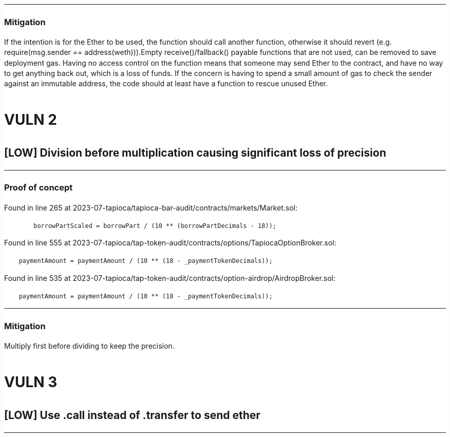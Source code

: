 ------------------------------------------------------------------------ 

### Mitigation 

If the intention is for the Ether to be used, the function should call another function, otherwise it should revert (e.g. require(msg.sender == address(weth))).Empty receive()/fallback() payable functions that are not used, can be removed to save deployment gas. Having no access control on the function means that someone may send Ether to the contract, and have no way to get anything back out, which is a loss of funds. If the concern is having to spend a small amount of gas to check the sender against an immutable address, the code should at least have a function to rescue unused Ether.










# VULN 2 

## [LOW] Division before multiplication causing significant loss of precision
------------------------------------------------------------------------ 

### Proof of concept 

Found in line 265 at 2023-07-tapioca/tapioca-bar-audit/contracts/markets/Market.sol:

            borrowPartScaled = borrowPart / (10 ** (borrowPartDecimals - 18));


Found in line 555 at 2023-07-tapioca/tap-token-audit/contracts/options/TapiocaOptionBroker.sol:

        paymentAmount = paymentAmount / (10 ** (18 - _paymentTokenDecimals));


Found in line 535 at 2023-07-tapioca/tap-token-audit/contracts/option-airdrop/AirdropBroker.sol:

        paymentAmount = paymentAmount / (10 ** (18 - _paymentTokenDecimals));

------------------------------------------------------------------------ 

### Mitigation 

Multiply first before dividing to keep the precision.










# VULN 3 

## [LOW] Use .call instead of .transfer to send ether
------------------------------------------------------------------------ 
